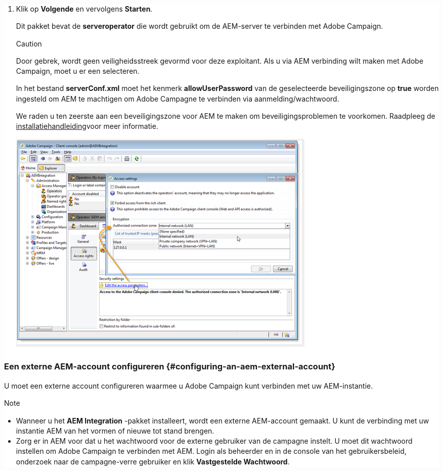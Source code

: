 1. Klik op **Volgende** en vervolgens **Starten**.

   Dit pakket bevat de **serveroperator** die wordt gebruikt om de AEM-server te verbinden met Adobe Campaign.

   >[!CAUTION]
   >
   >Door gebrek, wordt geen veiligheidsstreek gevormd voor deze exploitant. Als u via AEM verbinding wilt maken met Adobe Campaign, moet u er een selecteren.
   >
   >In het bestand **serverConf.xml** moet het kenmerk **allowUserPassword** van de geselecteerde beveiligingszone op **true** worden ingesteld om AEM te machtigen om Adobe Campagne te verbinden via aanmelding/wachtwoord.
   >
   >We raden u ten zeerste aan een beveiligingszone voor AEM te maken om beveiligingsproblemen te voorkomen. Raadpleeg de [installatiehandleiding](https://docs.campaign.adobe.com/doc/AC/en/INS_Additional_configurations_Configuring_Campaign_server.html)voor meer informatie.

   ![chlimage_1-134](assets/chlimage_1-134.png)

### Een externe AEM-account configureren {#configuring-an-aem-external-account}

U moet een externe account configureren waarmee u Adobe Campaign kunt verbinden met uw AEM-instantie.

>[!NOTE]
>
>* Wanneer u het **AEM Integration** -pakket installeert, wordt een externe AEM-account gemaakt. U kunt de verbinding met uw instantie AEM van het vormen of nieuwe tot stand brengen.
>* Zorg er in AEM voor dat u het wachtwoord voor de externe gebruiker van de campagne instelt. U moet dit wachtwoord instellen om Adobe Campaign te verbinden met AEM. Login als beheerder en in de console van het gebruikersbeleid, onderzoek naar de campagne-verre gebruiker en klik **Vastgestelde Wachtwoord**.
>
